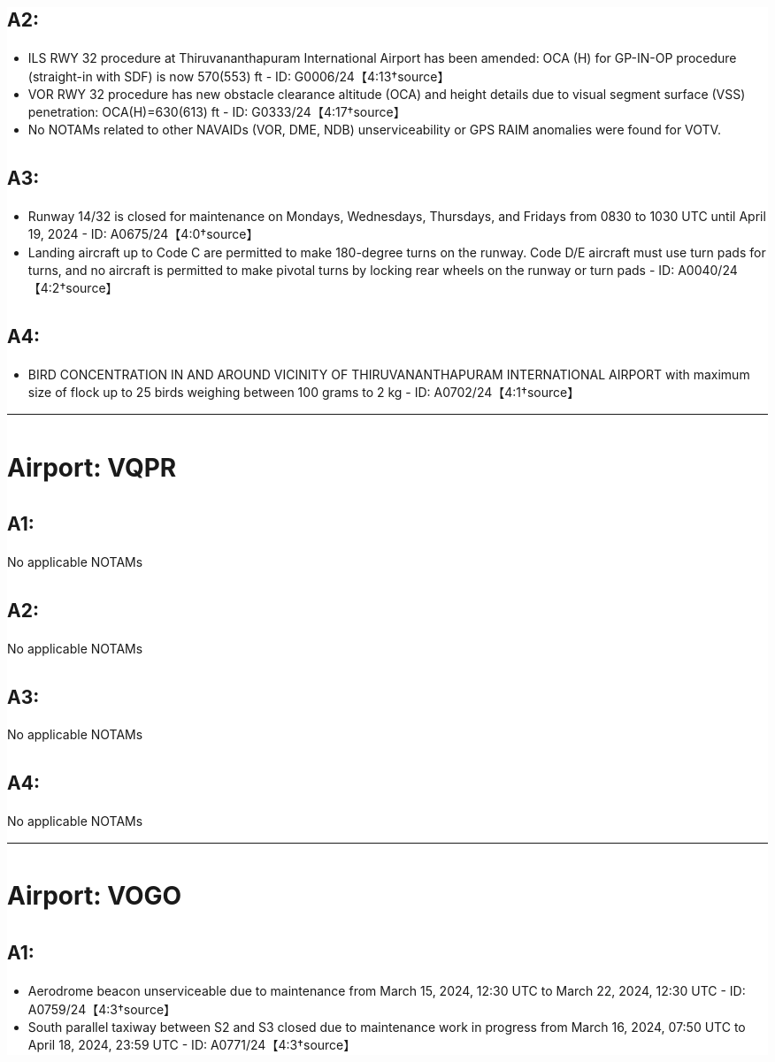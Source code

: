 ## A2:
- ILS RWY 32 procedure at Thiruvananthapuram International Airport has been amended: OCA (H) for GP-IN-OP procedure (straight-in with SDF) is now 570(553) ft - ID: G0006/24【4:13†source】
- VOR RWY 32 procedure has new obstacle clearance altitude (OCA) and height details due to visual segment surface (VSS) penetration: OCA(H)=630(613) ft - ID: G0333/24【4:17†source】
- No NOTAMs related to other NAVAIDs (VOR, DME, NDB) unserviceability or GPS RAIM anomalies were found for VOTV.

## A3:
- Runway 14/32 is closed for maintenance on Mondays, Wednesdays, Thursdays, and Fridays from 0830 to 1030 UTC until April 19, 2024 - ID: A0675/24【4:0†source】
- Landing aircraft up to Code C are permitted to make 180-degree turns on the runway. Code D/E aircraft must use turn pads for turns, and no aircraft is permitted to make pivotal turns by locking rear wheels on the runway or turn pads - ID: A0040/24【4:2†source】

## A4:
- BIRD CONCENTRATION IN AND AROUND VICINITY OF THIRUVANANTHAPURAM INTERNATIONAL AIRPORT with maximum size of flock up to 25 birds weighing between 100 grams to 2 kg - ID: A0702/24【4:1†source】

---

# Airport: VQPR

## A1:
No applicable NOTAMs

## A2:
No applicable NOTAMs

## A3:
No applicable NOTAMs

## A4:
No applicable NOTAMs

---

# Airport: VOGO

## A1:
- Aerodrome beacon unserviceable due to maintenance from March 15, 2024, 12:30 UTC to March 22, 2024, 12:30 UTC - ID: A0759/24【4:3†source】
- South parallel taxiway between S2 and S3 closed due to maintenance work in progress from March 16, 2024, 07:50 UTC to April 18, 2024, 23:59 UTC - ID: A0771/24【4:3†source】
